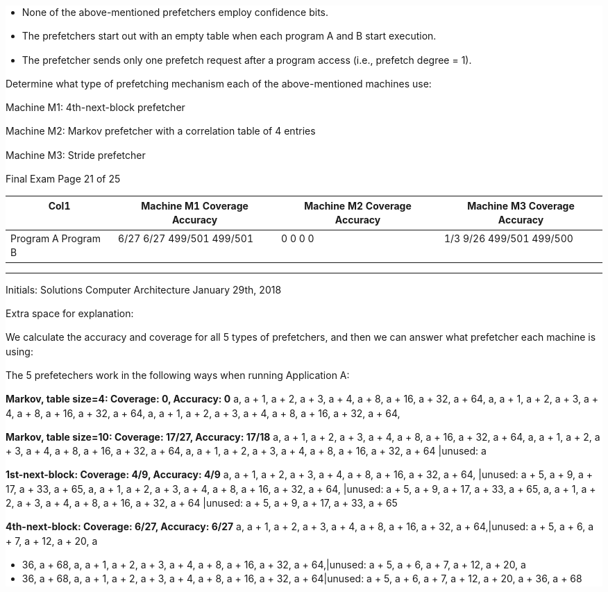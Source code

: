   - None of the above-mentioned prefetchers employ confidence bits.

  - The prefetchers start out with an empty table when each program A and B start execution.

  - The prefetcher sends only one prefetch request after a program access (i.e., prefetch degree = 1).

Determine what type of prefetching mechanism each of the above-mentioned machines use:

Machine M1: 4th-next-block prefetcher

Machine M2: Markov prefetcher with a correlation table of 4 entries

Machine M3: Stride prefetcher

Final Exam Page 21 of 25

|Col1|Machine M1 Coverage Accuracy|Machine M2 Coverage Accuracy|Machine M3 Coverage Accuracy|
|---|---|---|---|
|Program A Program B|6/27 6/27 499/501 499/501|0 0 0 0|1/3 9/26 499/501 499/500|


-----

Initials: Solutions Computer Architecture January 29th, 2018

Extra space for explanation:

We calculate the accuracy and coverage for all 5 types of prefetchers, and then we can answer what prefetcher
each machine is using:

The 5 prefetechers work in the following ways when running Application A:

**Markov, table size=4: Coverage: 0, Accuracy: 0**
a, a + 1, a + 2, a + 3, a + 4, a + 8, a + 16, a + 32, a + 64,
a, a + 1, a + 2, a + 3, a + 4, a + 8, a + 16, a + 32, a + 64,
a, a + 1, a + 2, a + 3, a + 4, a + 8, a + 16, a + 32, a + 64,

**Markov, table size=10: Coverage: 17/27, Accuracy: 17/18**
a, a + 1, a + 2, a + 3, a + 4, a + 8, a + 16, a + 32, a + 64,
a, a + 1, a + 2, a + 3, a + 4, a + 8, a + 16, a + 32, a + 64,
a, a + 1, a + 2, a + 3, a + 4, a + 8, a + 16, a + 32, a + 64 |unused: a

**1st-next-block: Coverage: 4/9, Accuracy: 4/9**
a, a + 1, a + 2, a + 3, a + 4, a + 8, a + 16, a + 32, a + 64, |unused: a + 5, a + 9, a + 17, a + 33, a + 65,
a, a + 1, a + 2, a + 3, a + 4, a + 8, a + 16, a + 32, a + 64, |unused: a + 5, a + 9, a + 17, a + 33, a + 65,
a, a + 1, a + 2, a + 3, a + 4, a + 8, a + 16, a + 32, a + 64 |unused: a + 5, a + 9, a + 17, a + 33, a + 65

**4th-next-block: Coverage: 6/27, Accuracy: 6/27**
a, a + 1, a + 2, a + 3, a + 4, a + 8, a + 16, a + 32, a + 64,|unused: a + 5, a + 6, a + 7, a + 12, a + 20, a
+ 36, a + 68,
a, a + 1, a + 2, a + 3, a + 4, a + 8, a + 16, a + 32, a + 64,|unused: a + 5, a + 6, a + 7, a + 12, a + 20, a
+ 36, a + 68,
a, a + 1, a + 2, a + 3, a + 4, a + 8, a + 16, a + 32, a + 64|unused: a + 5, a + 6, a + 7, a + 12, a + 20, a +
36, a + 68

